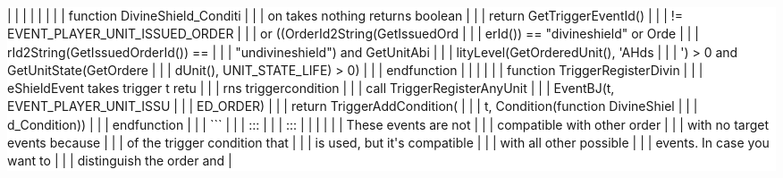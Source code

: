 |                                   |                                   |
|                                   |                                   |
|                                   |     function DivineShield_Conditi |
|                                   | on takes nothing returns boolean  |
|                                   |       return GetTriggerEventId()  |
|                                   | != EVENT_PLAYER_UNIT_ISSUED_ORDER |
|                                   |  or ((OrderId2String(GetIssuedOrd |
|                                   | erId()) == "divineshield" or Orde |
|                                   | rId2String(GetIssuedOrderId()) == |
|                                   |  "undivineshield") and GetUnitAbi |
|                                   | lityLevel(GetOrderedUnit(), 'AHds |
|                                   | ') > 0 and GetUnitState(GetOrdere |
|                                   | dUnit(), UNIT_STATE_LIFE) > 0)    |
|                                   |     endfunction                   |
|                                   |                                   |
|                                   |     function TriggerRegisterDivin |
|                                   | eShieldEvent takes trigger t retu |
|                                   | rns triggercondition              |
|                                   |       call TriggerRegisterAnyUnit |
|                                   | EventBJ(t, EVENT_PLAYER_UNIT_ISSU |
|                                   | ED_ORDER)                         |
|                                   |       return TriggerAddCondition( |
|                                   | t, Condition(function DivineShiel |
|                                   | d_Condition))                     |
|                                   |     endfunction                   |
|                                   |     ```                           |
|                                   |     :::                           |
|                                   |     :::                           |
|                                   |                                   |
|                                   |     These events are not          |
|                                   |     compatible with other order   |
|                                   |     with no target events because |
|                                   |     of the trigger condition that |
|                                   |     is used, but it\'s compatible |
|                                   |     with all other possible       |
|                                   |     events. In case you want to   |
|                                   |     distinguish the order and     |